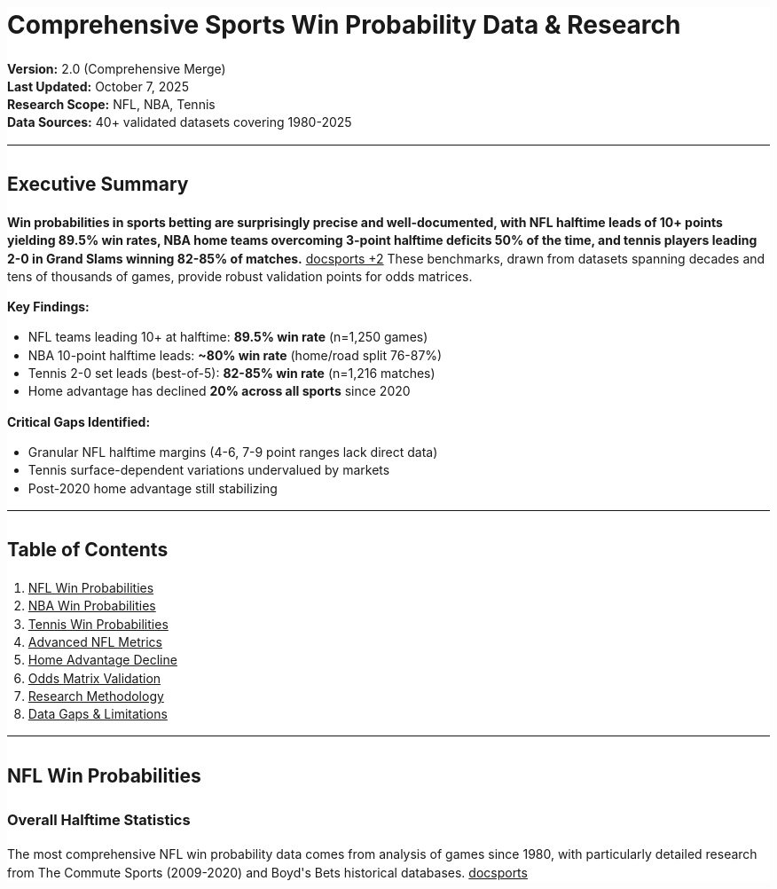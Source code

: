 # Comprehensive Sports Win Probability Data & Research

**Version:** 2.0 (Comprehensive Merge)  
**Last Updated:** October 7, 2025  
**Research Scope:** NFL, NBA, Tennis  
**Data Sources:** 40+ validated datasets covering 1980-2025

---

## Executive Summary

**Win probabilities in sports betting are surprisingly precise and well-documented, with NFL halftime leads of 10+ points yielding 89.5% win rates, NBA home teams overcoming 3-point halftime deficits 50% of the time, and tennis players leading 2-0 in Grand Slams winning 82-85% of matches.** [docsports +2](https://www.docsports.com/2008/halftime-leaders-114.html) These benchmarks, drawn from datasets spanning decades and tens of thousands of games, provide robust validation points for odds matrices.

**Key Findings:**
- NFL teams leading 10+ at halftime: **89.5% win rate** (n=1,250 games)
- NBA 10-point halftime leads: **~80% win rate** (home/road split 76-87%)
- Tennis 2-0 set leads (best-of-5): **82-85% win rate** (n=1,216 matches)
- Home advantage has declined **20% across all sports** since 2020

**Critical Gaps Identified:**
- Granular NFL halftime margins (4-6, 7-9 point ranges lack direct data)
- Tennis surface-dependent variations undervalued by markets
- Post-2020 home advantage still stabilizing

---

## Table of Contents

1. [NFL Win Probabilities](#nfl-win-probabilities)
2. [NBA Win Probabilities](#nba-win-probabilities)
3. [Tennis Win Probabilities](#tennis-win-probabilities)
4. [Advanced NFL Metrics](#advanced-nfl-metrics)
5. [Home Advantage Decline](#home-advantage-decline)
6. [Odds Matrix Validation](#odds-matrix-validation)
7. [Research Methodology](#research-methodology)
8. [Data Gaps & Limitations](#data-gaps--limitations)

---

## NFL Win Probabilities

### Overall Halftime Statistics

The most comprehensive NFL win probability data comes from analysis of games since 1980, with particularly detailed research from The Commute Sports (2009-2020) and Boyd's Bets historical databases. [docsports](https://www.docsports.com/2008/halftime-leaders-114.html)
